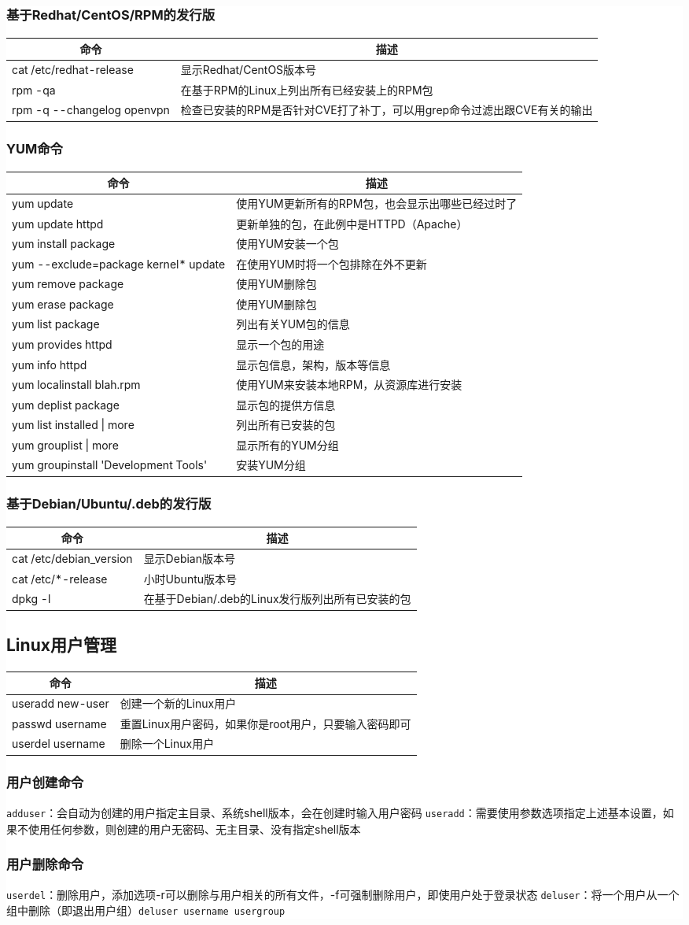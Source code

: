 ### 基于Redhat/CentOS/RPM的发行版

命令        |描述
-----------|-----------------
cat /etc/redhat-release |显示Redhat/CentOS版本号
rpm -qa    |在基于RPM的Linux上列出所有已经安装上的RPM包
rpm -q --changelog openvpn  |检查已安装的RPM是否针对CVE打了补丁，可以用grep命令过滤出跟CVE有关的输出

### YUM命令

命令            |描述
---------------|----------------------
yum update     |使用YUM更新所有的RPM包，也会显示出哪些已经过时了
yum update httpd  |更新单独的包，在此例中是HTTPD（Apache）
yum install package  |使用YUM安装一个包
yum --exclude=package kernel* update |在使用YUM时将一个包排除在外不更新
yum remove package  |使用YUM删除包
yum erase package |使用YUM删除包
yum list package  |列出有关YUM包的信息
yum provides httpd |显示一个包的用途
yum info httpd  |显示包信息，架构，版本等信息
yum localinstall blah.rpm |使用YUM来安装本地RPM，从资源库进行安装
yum deplist package  |显示包的提供方信息
yum list installed \| more  |列出所有已安装的包
yum grouplist \| more  |显示所有的YUM分组
yum groupinstall 'Development Tools' |安装YUM分组

### 基于Debian/Ubuntu/.deb的发行版

命令           | 描述
---------------|-----------------
cat /etc/debian_version  |显示Debian版本号
cat /etc/*-release   |小时Ubuntu版本号
dpkg -l  |在基于Debian/.deb的Linux发行版列出所有已安装的包

## Linux用户管理

命令         | 描述
-------------|---------------
useradd new-user  |创建一个新的Linux用户
passwd username  |重置Linux用户密码，如果你是root用户，只要输入密码即可
userdel username  |删除一个Linux用户

### 用户创建命令
`adduser`：会自动为创建的用户指定主目录、系统shell版本，会在创建时输入用户密码
`useradd`：需要使用参数选项指定上述基本设置，如果不使用任何参数，则创建的用户无密码、无主目录、没有指定shell版本

### 用户删除命令
`userdel`：删除用户，添加选项-r可以删除与用户相关的所有文件，-f可强制删除用户，即使用户处于登录状态
`deluser`：将一个用户从一个组中删除（即退出用户组）`deluser username usergroup`

